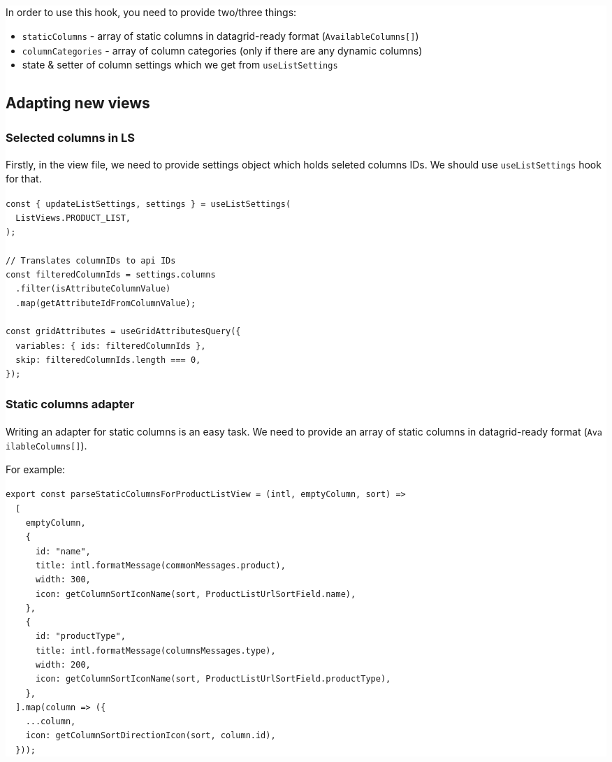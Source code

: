 In order to use this hook, you need to provide two/three things:

- `staticColumns` - array of static columns in datagrid-ready format (`AvailableColumns[]`)
- `columnCategories` - array of column categories (only if there are any dynamic columns)
- state & setter of column settings which we get from `useListSettings`

## Adapting new views

### Selected columns in LS

Firstly, in the view file, we need to provide settings object which holds seleted columns IDs. We should use `useListSettings` hook for that.

```tsx
const { updateListSettings, settings } = useListSettings(
  ListViews.PRODUCT_LIST,
);

// Translates columnIDs to api IDs
const filteredColumnIds = settings.columns
  .filter(isAttributeColumnValue)
  .map(getAttributeIdFromColumnValue);

const gridAttributes = useGridAttributesQuery({
  variables: { ids: filteredColumnIds },
  skip: filteredColumnIds.length === 0,
});
```

### Static columns adapter

Writing an adapter for static columns is an easy task. We need to provide an array of static columns in datagrid-ready format (`AvailableColumns[]`).

For example:

```tsx
export const parseStaticColumnsForProductListView = (intl, emptyColumn, sort) =>
  [
    emptyColumn,
    {
      id: "name",
      title: intl.formatMessage(commonMessages.product),
      width: 300,
      icon: getColumnSortIconName(sort, ProductListUrlSortField.name),
    },
    {
      id: "productType",
      title: intl.formatMessage(columnsMessages.type),
      width: 200,
      icon: getColumnSortIconName(sort, ProductListUrlSortField.productType),
    },
  ].map(column => ({
    ...column,
    icon: getColumnSortDirectionIcon(sort, column.id),
  }));
```
